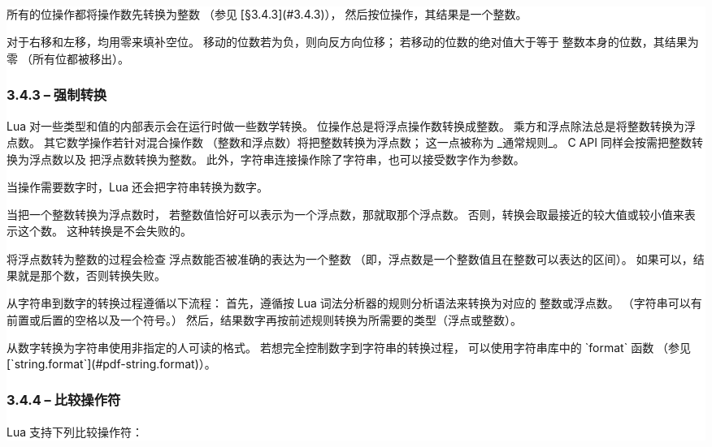 <p>
所有的位操作都将操作数先转换为整数
（参见 [&sect;3.4.3](#3.4.3)），
然后按位操作，其结果是一个整数。

<p>
对于右移和左移，均用零来填补空位。
移动的位数若为负，则向反方向位移；
若移动的位数的绝对值大于等于
整数本身的位数，其结果为零
（所有位都被移出）。

### 3.4.3 &ndash; <a name="3.4.3">强制转换</a>
<p>
Lua 对一些类型和值的内部表示会在运行时做一些数学转换。
位操作总是将浮点操作数转换成整数。
乘方和浮点除法总是将整数转换为浮点数。
其它数学操作若针对混合操作数
（整数和浮点数）将把整数转换为浮点数；
这一点被称为 _通常规则_。
C API 同样会按需把整数转换为浮点数以及
把浮点数转换为整数。
此外，字符串连接操作除了字符串，也可以接受数字作为参数。

<p>
当操作需要数字时，Lua 还会把字符串转换为数字。

<p>
当把一个整数转换为浮点数时，
若整数值恰好可以表示为一个浮点数，那就取那个浮点数。
否则，转换会取最接近的较大值或较小值来表示这个数。
这种转换是不会失败的。

<p>
将浮点数转为整数的过程会检查
浮点数能否被准确的表达为一个整数
（即，浮点数是一个整数值且在整数可以表达的区间）。
如果可以，结果就是那个数，否则转换失败。

<p>
从字符串到数字的转换过程遵循以下流程：
首先，遵循按 Lua 词法分析器的规则分析语法来转换为对应的
整数或浮点数。
（字符串可以有前置或后置的空格以及一个符号。）
然后，结果数字再按前述规则转换为所需要的类型（浮点或整数）。

<p>
从数字转换为字符串使用非指定的人可读的格式。
若想完全控制数字到字符串的转换过程，
可以使用字符串库中的 `format` 函数
（参见 [`string.format`](#pdf-string.format)）。

### 3.4.4 &ndash; <a name="3.4.4">比较操作符</a>
<p>
Lua 支持下列比较操作符：
